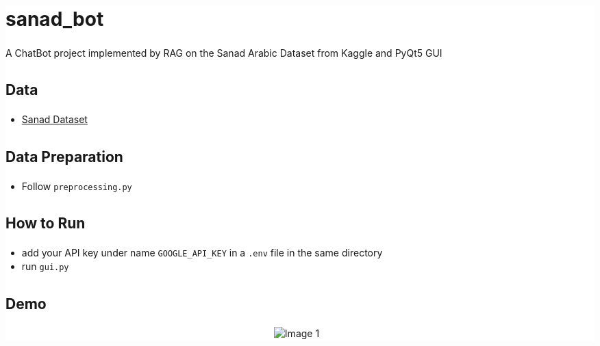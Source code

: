 # sanad_bot
A ChatBot project implemented by RAG on the Sanad Arabic Dataset from Kaggle and PyQt5 GUI


## Data
* [Sanad Dataset](https://www.kaggle.com/datasets/haithemhermessi/sanad-dataset)

## Data Preparation
* Follow ```preprocessing.py```


## How to Run
* add your API key under name ```GOOGLE_API_KEY``` in a ```.env``` file in the same directory
* run ```gui.py```


## Demo
<p align="center">
  <img src="img/Screen Recording.gif" alt="Image 1" width="100%" style="margin-right: 10px;">
</p>
